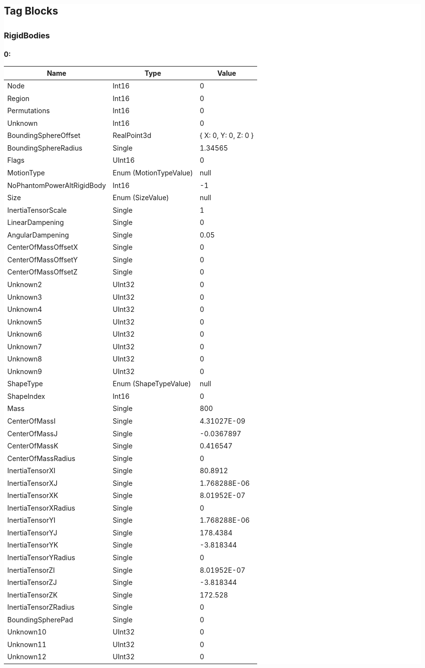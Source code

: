
## Tag Blocks

### RigidBodies

**0:**

Name	| Type	| Value
---	|---	|---	|
Node	|Int16	|0
Region	|Int16	|0
Permutations	|Int16	|0
Unknown	|Int16	|0
BoundingSphereOffset	|RealPoint3d	|{ X: 0, Y: 0, Z: 0 }
BoundingSphereRadius	|Single	|1.34565
Flags	|UInt16	|0
MotionType	|Enum (MotionTypeValue)	|null
NoPhantomPowerAltRigidBody	|Int16	|-1
Size	|Enum (SizeValue)	|null
InertiaTensorScale	|Single	|1
LinearDampening	|Single	|0
AngularDampening	|Single	|0.05
CenterOfMassOffsetX	|Single	|0
CenterOfMassOffsetY	|Single	|0
CenterOfMassOffsetZ	|Single	|0
Unknown2	|UInt32	|0
Unknown3	|UInt32	|0
Unknown4	|UInt32	|0
Unknown5	|UInt32	|0
Unknown6	|UInt32	|0
Unknown7	|UInt32	|0
Unknown8	|UInt32	|0
Unknown9	|UInt32	|0
ShapeType	|Enum (ShapeTypeValue)	|null
ShapeIndex	|Int16	|0
Mass	|Single	|800
CenterOfMassI	|Single	|4.31027E-09
CenterOfMassJ	|Single	|-0.0367897
CenterOfMassK	|Single	|0.416547
CenterOfMassRadius	|Single	|0
InertiaTensorXI	|Single	|80.8912
InertiaTensorXJ	|Single	|1.768288E-06
InertiaTensorXK	|Single	|8.01952E-07
InertiaTensorXRadius	|Single	|0
InertiaTensorYI	|Single	|1.768288E-06
InertiaTensorYJ	|Single	|178.4384
InertiaTensorYK	|Single	|-3.818344
InertiaTensorYRadius	|Single	|0
InertiaTensorZI	|Single	|8.01952E-07
InertiaTensorZJ	|Single	|-3.818344
InertiaTensorZK	|Single	|172.528
InertiaTensorZRadius	|Single	|0
BoundingSpherePad	|Single	|0
Unknown10	|UInt32	|0
Unknown11	|UInt32	|0
Unknown12	|UInt32	|0
